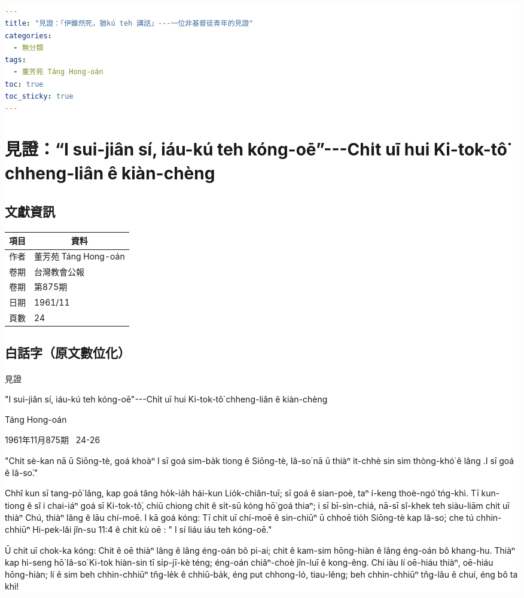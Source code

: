 ```yaml
---
title: "見證：「伊雖然死，猶kú teh 講話」---一位非基督徒青年的見證"
categories:
  - 無分類
tags:
  - 董芳苑 Táng Hong-oán
toc: true
toc_sticky: true
---
```


# 見證：“I sui-jiân sí, iáu-kú teh kóng-oē”---Chi̍t uī hui Ki-tok-tô͘ chheng-liân ê kiàn-chèng

## 文獻資訊

| 項目 | 資料 |
|---|---|
| 作者 | 董芳苑 Táng Hong-oán |
| 卷期 | 台灣教會公報 |
| 卷期 | 第875期 |
| 日期 | 1961/11 |
| 頁數 | 24 |

## 白話字（原文數位化）

見證

"I sui-jiân sí, iáu-kú teh kóng-oē"---Chi̍t uī hui Ki-tok-tô͘ chheng-liân ê kiàn-chèng

Táng Hong-oán

1961年11月875期   24-26

"Chit sè-kan nā ū Siōng-tè, goá khoàⁿ I sī goá sim-ba̍k tiong ê Siōng-tè, Iâ-so͘ nā ū thiàⁿ it-chhè sin sim thòng-khó͘ ê lâng .I sī goá ê Iâ-so͘."

Chhî kun sī tang-pō͘ lâng, kap goá tâng ho̍k-ia̍h hái-kun Lio̍k-chiân-tuī; sī goá ê sian-poè, taⁿ í-keng thoè-ngó͘ tńg-khì. Tī kun-tiong ê sî i chai-iáⁿ goá sī Ki-tok-tô͘, chiū chiong chit ê si̍t-sū kóng hō͘ goá thiaⁿ; i sī bī-sìn-chiá, nā-sī sî-khek teh siàu-liām chit uī thiàⁿ Chú, thiàⁿ lâng ê lāu chí-moē. I kā goá kóng: Tī chit uī chí-moē ê sin-chiūⁿ ū chhoē tio̍h Siōng-tè kap Iâ-so͘; che tú chhin-chhiūⁿ Hi-pek-lâi jîn-su 11:4 ê chit kù oē : " I sí liáu iáu teh kóng-oē."

Ū chit uī chok-ka kóng: Chit ê oē thiàⁿ lâng ê lâng éng-oán bô pi-ai; chit ê kam-sim hōng-hiàn ê lâng éng-oán bô khang-hu. Thiàⁿ kap hi-seng hō͘ Iâ-so͘ Ki-tok hiàn-sin tī si̍p-jī-kè téng; éng-oán chiâⁿ-choè jîn-luī ê kong-êng. Chí iàu lí oē-hiáu thiàⁿ, oē-hiáu hōng-hiàn; lí ê sim beh chhin-chhiūⁿ tn̂g-le̍k ê chhiū-ba̍k, éng put chhong-ló, tiau-lêng; beh chhin-chhiūⁿ tn̂g-lâu ê chuí, éng bô ta khì!
